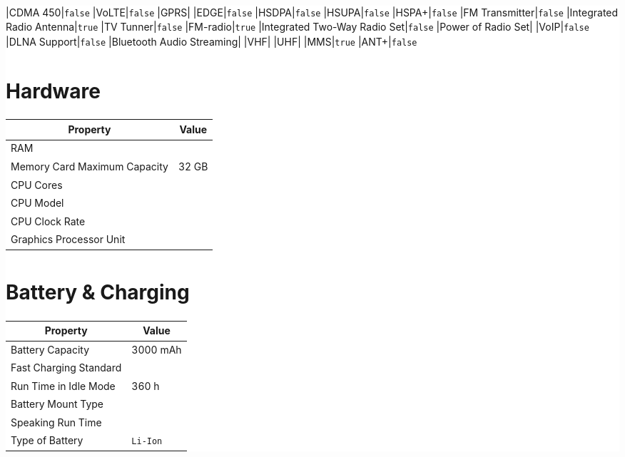 |CDMA 450|`false`
|VoLTE|`false`
|GPRS|
|EDGE|`false`
|HSDPA|`false`
|HSUPA|`false`
|HSPA+|`false`
|FM Transmitter|`false`
|Integrated Radio Antenna|`true`
|TV Tunner|`false`
|FM-radio|`true`
|Integrated Two-Way Radio Set|`false`
|Power of Radio Set|
|VoIP|`false`
|DLNA Support|`false`
|Bluetooth Audio Streaming|
|VHF|
|UHF|
|MMS|`true`
|ANT+|`false`
# Hardware
|Property| Value |
|--------|-------|
|RAM|
|Memory Card Maximum Capacity|32 GB
|CPU Cores|
|CPU Model|
|CPU Clock Rate|
|Graphics Processor Unit|
# Battery & Charging
|Property| Value |
|--------|-------|
|Battery Capacity|3000 mAh
|Fast Charging Standard|
|Run Time in Idle Mode|360 h
|Battery Mount Type|
|Speaking Run Time|
|Type of Battery|`Li-Ion`